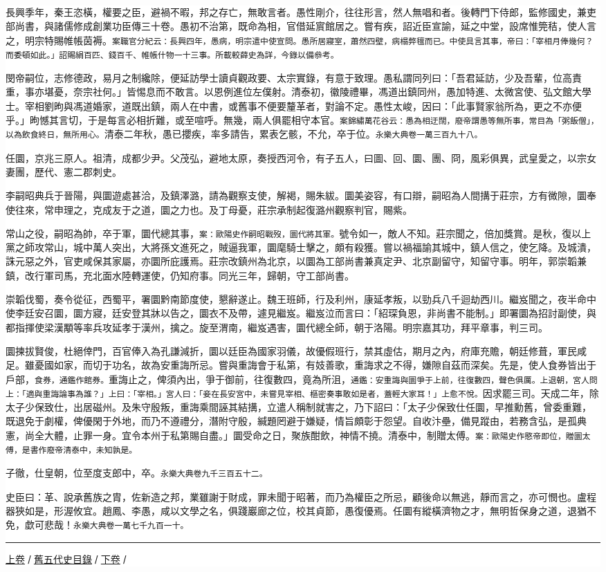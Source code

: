 長興季年，秦王恣橫，權要之臣，避禍不暇，邦之存亡，無敢言者。愚性剛介，往往形言，然人無唱和者。後轉門下侍郎，監修國史，兼吏部尚書，與諸儒修成創業功臣傳三十卷。愚初不治第，既命為相，官借延賔館居之。嘗有疾，詔近臣宣諭，延之中堂，設席惟筦秸，使人言之，明宗特賜帷帳茵褥。`案職官分紀云：長興四年，愚病，明宗遣中使宣問。愚所居寢室，蕭然四壁，病榻弊氊而已。中使具言其事，帝曰：「宰相月俸幾何？而委頓如此。」詔賜絹百匹、錢百千、帷帳什物一十三事。所載較薛史為詳，今錄以備叅考。`

閔帝嗣位，志修德政，易月之制纔除，便延訪學士讀貞觀政要、太宗實錄，有意于致理。愚私謂同列曰：「吾君延訪，少及吾輩，位高責重，事亦堪憂，奈宗社何。」皆惕息而不敢言。以恩例進位左僕射。清泰初，徽陵禮畢，馮道出鎮同州，愚加特進、太微宮使、弘文館大學士。宰相劉昫與馮道婚家，道既出鎮，兩人在中書，或舊事不便要釐革者，對論不定。愚性太峻，因曰：「此事賢家翁所為，更之不亦便乎。」昫憾其言切，于是每言必相折難，或至喧呼。無幾，兩人俱罷相守本官。`案錦繡萬花谷云：愚為相迂闊，廢帝謂愚等無所事，常目為「粥飯僧」，以為飲食終日，無所用心。`清泰二年秋，愚已攖疾，率多請告，累表乞骸，不允，卒于位。`永樂大典卷一萬三百九十八。`

任圜，京兆三原人。祖清，成都少尹。父茂弘，避地太原，奏授西河令，有子五人，曰圖、回、圜、團、冏，風彩俱異，武皇愛之，以宗女妻團，歷代、憲二郡刺史。

李嗣昭典兵于晉陽，與圜遊處甚洽，及鎮澤潞，請為觀察支使，解褐，賜朱紱。圜美姿容，有口辯，嗣昭為人間搆于莊宗，方有微隙，圜奉使往來，常申理之，克成友于之道，圜之力也。及丁母憂，莊宗承制起復潞州觀察判官，賜紫。

常山之役，嗣昭為帥，卒于軍，圜代總其事，`案：歐陽史作嗣昭戰歿，圜代將其軍。`號令如一，敵人不知。莊宗聞之，倍加獎賞。是秋，復以上黨之師攻常山，城中萬人突出，大將孫文進死之，賊逼我軍，圜麾騎士擊之，頗有殺獲。嘗以禍福諭其城中，鎮人信之，使乞降。及城潰，誅元惡之外，官吏咸保其家屬，亦圜所庇護焉。莊宗改鎮州為北京，以圜為工部尚書兼真定尹、北京副留守，知留守事。明年，郭崇韜兼鎮，改行軍司馬，充北面水陸轉運使，仍知府事。同光三年，歸朝，守工部尚書。

崇韜伐蜀，奏令從征，西蜀平，署圜黔南節度使，懇辭遂止。魏王班師，行及利州，康延孝叛，以勁兵八千迴劫西川。繼岌聞之，夜半命中使李廷安召圜，圜方寢，廷安登其牀以告之，圜衣不及帶，遽見繼岌。繼岌泣而言曰：「紹琛負恩，非尚書不能制。」即署圜為招討副使，與都指揮使梁漢顒等率兵攻延孝于漢州，擒之。旋至渭南，繼岌遇害，圜代總全師，朝于洛陽。明宗嘉其功，拜平章事，判三司。

圜揀拔賢俊，杜絕倖門，百官俸入為孔謙減折，圜以廷臣為國家羽儀，故優假班行，禁其虛估，期月之內，府庫充贍，朝廷修葺，軍民咸足。雖憂國如家，而切于功名，故為安重誨所忌。嘗與重誨會于私第，有妓善歌，重誨求之不得，嫌隙自茲而深矣。先是，使人食券皆出于戶部，`食券，通鑑作館券。`重誨止之，俾須內出，爭于御前，往復數四，竟為所沮，`通鑑：安重誨與圜爭于上前，往復數四，聲色俱厲。上退朝，宮人問上：「適與重誨論事為誰？」上曰：「宰相。」宮人曰：「妾在長安宮中，未嘗見宰相、樞密奏事敢如是者，蓋輕大家耳！」上愈不悅。`因求罷三司。天成二年，除太子少保致仕，出居磁州。及朱守殷叛，重誨乘間誣其結搆，立遣人稱制就害之，乃下詔曰：「太子少保致仕任圜，早推勳舊，曾委重難，既退免于劇權，俾優閑于外地，而乃不遵禮分，潛附守殷，緘題罔避于嫌疑，情旨頗彰于怨望。自收汴壘，備見蹤由，若務含弘，是孤典憲，尚全大體，止罪一身。宜令本州于私第賜自盡。」圜受命之日，聚族酣飲，神情不撓。清泰中，制贈太傅。`案：歐陽史作愍帝即位，贈圜太傅，是書作廢帝清泰中，未知孰是。`

子徹，仕皇朝，位至度支郎中，卒。`永樂大典卷九千三百五十二。`

史臣曰：革、說承舊族之胄，佐新造之邦，業雖謝于財成，罪未聞于昭著，而乃為權臣之所忌，顧後命以無逃，靜而言之，亦可憫也。盧程器狹如是，形渥攸宜。趙鳳、李愚，咸以文學之名，俱踐巖廊之位，校其貞節，愚復優焉。任圜有縱橫濟物之才，無明哲保身之道，退猶不免，歔可悲哉！`永樂大典卷一萬七千九百一十。`

* * *

 [上卷](066.md) / [舊五代史目錄](a18.md) / [下卷](068.md) /			  

    